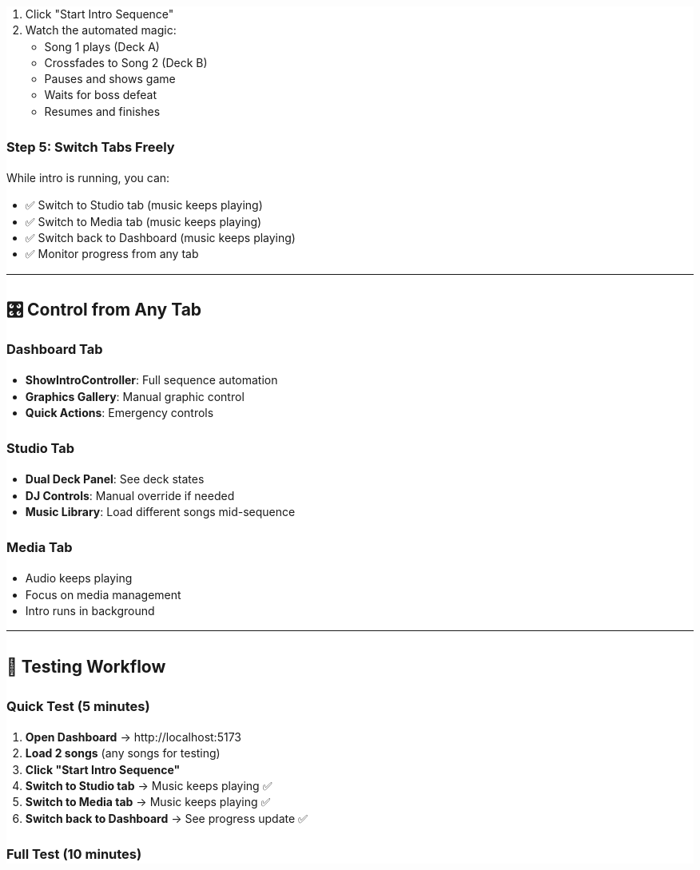1. Click "Start Intro Sequence"
2. Watch the automated magic:
   - Song 1 plays (Deck A)
   - Crossfades to Song 2 (Deck B)
   - Pauses and shows game
   - Waits for boss defeat
   - Resumes and finishes

### Step 5: Switch Tabs Freely

While intro is running, you can:
- ✅ Switch to Studio tab (music keeps playing)
- ✅ Switch to Media tab (music keeps playing)
- ✅ Switch back to Dashboard (music keeps playing)
- ✅ Monitor progress from any tab

---

## 🎛️ Control from Any Tab

### Dashboard Tab
- **ShowIntroController**: Full sequence automation
- **Graphics Gallery**: Manual graphic control
- **Quick Actions**: Emergency controls

### Studio Tab
- **Dual Deck Panel**: See deck states
- **DJ Controls**: Manual override if needed
- **Music Library**: Load different songs mid-sequence

### Media Tab
- Audio keeps playing
- Focus on media management
- Intro runs in background

---

## 🧪 Testing Workflow

### Quick Test (5 minutes)

1. **Open Dashboard** → http://localhost:5173
2. **Load 2 songs** (any songs for testing)
3. **Click "Start Intro Sequence"**
4. **Switch to Studio tab** → Music keeps playing ✅
5. **Switch to Media tab** → Music keeps playing ✅
6. **Switch back to Dashboard** → See progress update ✅

### Full Test (10 minutes)
